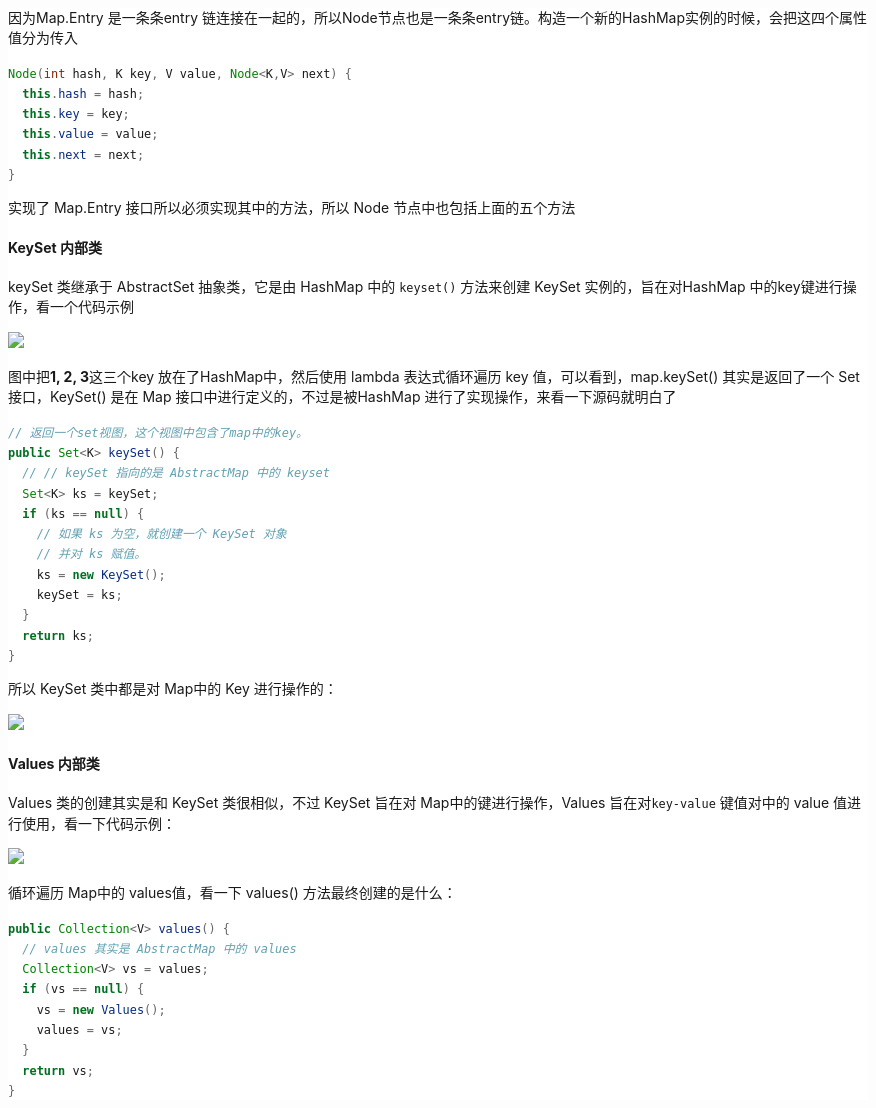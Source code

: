 因为Map.Entry 是一条条entry 链连接在一起的，所以Node节点也是一条条entry链。构造一个新的HashMap实例的时候，会把这四个属性值分为传入

```java
Node(int hash, K key, V value, Node<K,V> next) {
  this.hash = hash;
  this.key = key;
  this.value = value;
  this.next = next;
}
```

实现了 Map.Entry 接口所以必须实现其中的方法，所以 Node 节点中也包括上面的五个方法

#### KeySet 内部类

keySet 类继承于 AbstractSet 抽象类，它是由 HashMap 中的 `keyset()` 方法来创建 KeySet 实例的，旨在对HashMap 中的key键进行操作，看一个代码示例

![](https://img2020.cnblogs.com/blog/1515111/202006/1515111-20200623135317429-359290372.png)

图中把**1, 2, 3**这三个key 放在了HashMap中，然后使用 lambda 表达式循环遍历 key 值，可以看到，map.keySet() 其实是返回了一个 Set 接口，KeySet() 是在 Map 接口中进行定义的，不过是被HashMap 进行了实现操作，来看一下源码就明白了

```java
// 返回一个set视图，这个视图中包含了map中的key。
public Set<K> keySet() {
  // // keySet 指向的是 AbstractMap 中的 keyset
  Set<K> ks = keySet;
  if (ks == null) {
    // 如果 ks 为空，就创建一个 KeySet 对象
    // 并对 ks 赋值。
    ks = new KeySet();
    keySet = ks;
  }
  return ks;
}
```

所以 KeySet 类中都是对 Map中的 Key 进行操作的：

![](https://img2020.cnblogs.com/blog/1515111/202006/1515111-20200623135329185-1376874949.png)

#### Values 内部类

Values 类的创建其实是和 KeySet 类很相似，不过 KeySet 旨在对 Map中的键进行操作，Values 旨在对`key-value` 键值对中的 value 值进行使用，看一下代码示例：

![](https://img2020.cnblogs.com/blog/1515111/202006/1515111-20200623135337612-115877554.png)

循环遍历 Map中的 values值，看一下 values() 方法最终创建的是什么：

```java
public Collection<V> values() {
  // values 其实是 AbstractMap 中的 values
  Collection<V> vs = values;
  if (vs == null) {
    vs = new Values();
    values = vs;
  }
  return vs;
}
```
